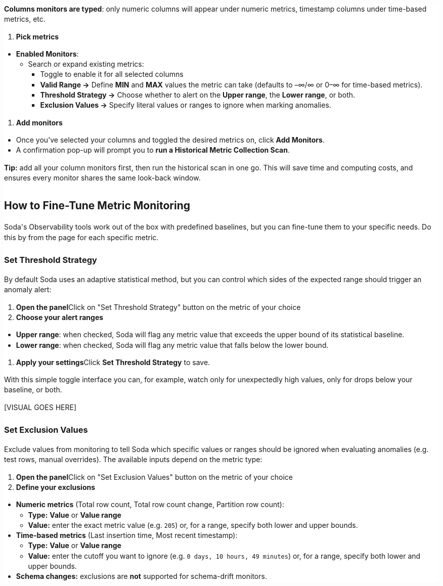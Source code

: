 **Columns monitors are typed**: only numeric columns will appear under numeric metrics, timestamp columns under time-based metrics, etc.

1. **Pick metrics**
- **Enabled Monitors**:
    - Search or expand existing metrics:
        - Toggle to enable it for all selected columns
        - **Valid Range →** Define **MIN** and **MAX** values the metric can take (defaults to –∞/∞ or 0–∞ for time-based metrics).
        - **Threshold Strategy →** Choose whether to alert on the **Upper range**, the **Lower range**, or both.
        - **Exclusion Values →** Specify literal values or ranges to ignore when marking anomalies.
1. **Add monitors**
- Once you’ve selected your columns and toggled the desired metrics on, click **Add Monitors**.
- A confirmation pop-up will prompt you to **run a Historical Metric Collection Scan**.

**Tip:** add all your column monitors first, then run the historical scan in one go. This will save time and computing costs, and ensures every monitor shares the same look-back window.

## How to Fine-Tune Metric Monitoring

Soda's Observability tools work out of the box with predefined baselines, but you can fine-tune them to your specific needs. Do this by from the page for each specific metric.

### Set Threshold Strategy

By default Soda uses an adaptive statistical method, but you can control which sides of the expected range should trigger an anomaly alert:

1. **Open the panel**Click on "Set Threshold Strategy" button on the metric of your choice
2. **Choose your alert ranges**
- **Upper range**: when checked, Soda will flag any metric value that exceeds the upper bound of its statistical baseline.
- **Lower range**: when checked, Soda will flag any metric value that falls below the lower bound.
1. **Apply your settings**Click **Set Threshold Strategy** to save.

With this simple toggle interface you can, for example, watch only for unexpectedly high values, only for drops below your baseline, or both.

[VISUAL GOES HERE]

### Set Exclusion Values

Exclude values from monitoring to tell Soda which specific values or ranges should be ignored when evaluating anomalies (e.g. test rows, manual overrides). The available inputs depend on the metric type:

1. **Open the panel**Click on "Set Exclusion Values" button on the metric of your choice
2. **Define your exclusions**
- **Numeric metrics** (Total row count, Total row count change, Partition row count):
    - **Type:** **Value** or **Value range**
    - **Value:** enter the exact metric value (e.g. `205`) or, for a range, specify both lower and upper bounds.
- **Time-based metrics** (Last insertion time, Most recent timestamp):
    - **Type:** **Value** or **Value range**
    - **Value:** enter the cutoff you want to ignore (e.g. `0 days, 10 hours, 49 minutes`) or, for a range, specify both lower and upper bounds.
- **Schema changes:** exclusions are **not** supported for schema-drift monitors.
